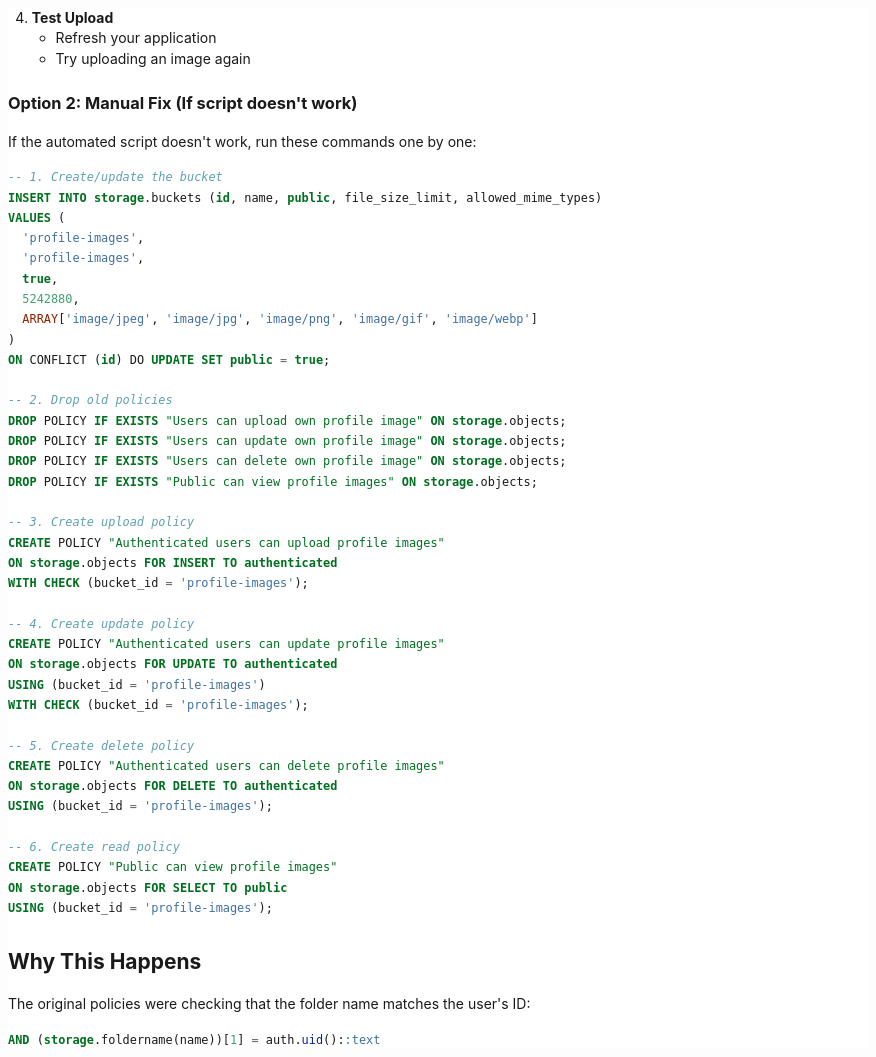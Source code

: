 4. **Test Upload**
   - Refresh your application
   - Try uploading an image again

### Option 2: Manual Fix (If script doesn't work)

If the automated script doesn't work, run these commands one by one:

```sql
-- 1. Create/update the bucket
INSERT INTO storage.buckets (id, name, public, file_size_limit, allowed_mime_types)
VALUES (
  'profile-images',
  'profile-images',
  true,
  5242880,
  ARRAY['image/jpeg', 'image/jpg', 'image/png', 'image/gif', 'image/webp']
)
ON CONFLICT (id) DO UPDATE SET public = true;

-- 2. Drop old policies
DROP POLICY IF EXISTS "Users can upload own profile image" ON storage.objects;
DROP POLICY IF EXISTS "Users can update own profile image" ON storage.objects;
DROP POLICY IF EXISTS "Users can delete own profile image" ON storage.objects;
DROP POLICY IF EXISTS "Public can view profile images" ON storage.objects;

-- 3. Create upload policy
CREATE POLICY "Authenticated users can upload profile images"
ON storage.objects FOR INSERT TO authenticated
WITH CHECK (bucket_id = 'profile-images');

-- 4. Create update policy
CREATE POLICY "Authenticated users can update profile images"
ON storage.objects FOR UPDATE TO authenticated
USING (bucket_id = 'profile-images')
WITH CHECK (bucket_id = 'profile-images');

-- 5. Create delete policy
CREATE POLICY "Authenticated users can delete profile images"
ON storage.objects FOR DELETE TO authenticated
USING (bucket_id = 'profile-images');

-- 6. Create read policy
CREATE POLICY "Public can view profile images"
ON storage.objects FOR SELECT TO public
USING (bucket_id = 'profile-images');
```

## Why This Happens

The original policies were checking that the folder name matches the user's ID:
```sql
AND (storage.foldername(name))[1] = auth.uid()::text
```
